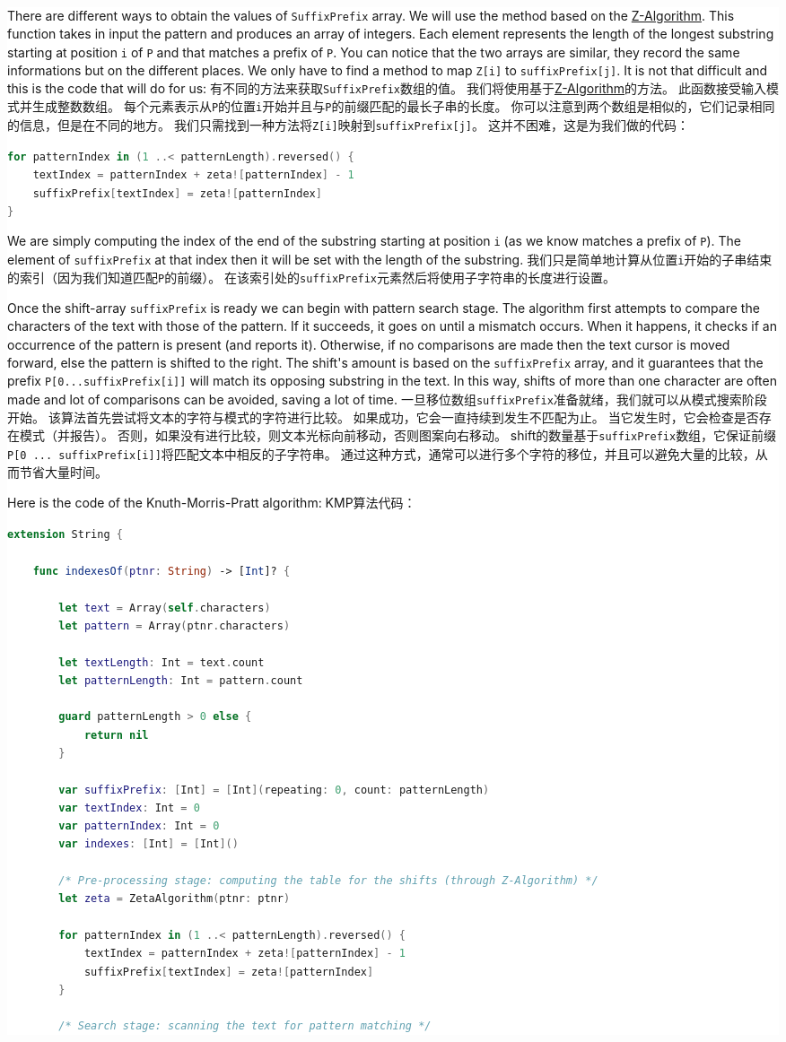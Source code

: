 There are different ways to obtain the values of `SuffixPrefix` array. We will use the method based on the [Z-Algorithm](../Z-Algorithm/). This function takes in input the pattern and produces an array of integers. Each element represents the length of the longest substring starting at position `i` of `P` and that matches a prefix of `P`. You can notice that the two arrays are similar, they record the same informations but on the different places. We only have to find a method to map `Z[i]` to `suffixPrefix[j]`. It is not that difficult and this is the code that will do for us:
有不同的方法来获取`SuffixPrefix`数组的值。 我们将使用基于[Z-Algorithm](../Z-Algorithm/README_zh.md)的方法。 此函数接受输入模式并生成整数数组。 每个元素表示从`P`的位置`i`开始并且与`P`的前缀匹配的最长子串的长度。 你可以注意到两个数组是相似的，它们记录相同的信息，但是在不同的地方。 我们只需找到一种方法将`Z[i]`映射到`suffixPrefix[j]`。 这并不困难，这是为我们做的代码：

```swift
for patternIndex in (1 ..< patternLength).reversed() {
    textIndex = patternIndex + zeta![patternIndex] - 1
    suffixPrefix[textIndex] = zeta![patternIndex]
}
```

We are simply computing the index of the end of the substring starting at position `i` (as we know matches a prefix of `P`). The element of `suffixPrefix` at that index then it will be set with the length of the substring.
我们只是简单地计算从位置`i`开始的子串结束的索引（因为我们知道匹配`P`的前缀）。 在该索引处的`suffixPrefix`元素然后将使用子字符串的长度进行设置。

Once the shift-array `suffixPrefix` is ready we can begin with pattern search stage. The algorithm first attempts to compare the characters of the text with those of the pattern. If it succeeds, it goes on until a mismatch occurs. When it happens, it checks if an occurrence of the pattern is present (and reports it). Otherwise, if no comparisons are made then the text cursor is moved forward, else the pattern is shifted to the right. The shift's amount is based on the `suffixPrefix` array, and it guarantees that the prefix `P[0...suffixPrefix[i]]` will match its opposing substring in the text. In this way, shifts of more than one character are often made and lot of comparisons can be avoided, saving a lot of time.
一旦移位数组`suffixPrefix`准备就绪，我们就可以从模式搜索阶段开始。 该算法首先尝试将文本的字符与模式的字符进行比较。 如果成功，它会一直持续到发生不匹配为止。 当它发生时，它会检查是否存在模式（并报告）。 否则，如果没有进行比较，则文本光标向前移动，否则图案向右移动。 shift的数量基于`suffixPrefix`数组，它保证前缀`P[0 ... suffixPrefix[i]]`将匹配文本中相反的子字符串。 通过这种方式，通常可以进行多个字符的移位，并且可以避免大量的比较，从而节省大量时间。

Here is the code of the Knuth-Morris-Pratt algorithm:
KMP算法代码：

```swift
extension String {

    func indexesOf(ptnr: String) -> [Int]? {

        let text = Array(self.characters)
        let pattern = Array(ptnr.characters)

        let textLength: Int = text.count
        let patternLength: Int = pattern.count

        guard patternLength > 0 else {
            return nil
        }

        var suffixPrefix: [Int] = [Int](repeating: 0, count: patternLength)
        var textIndex: Int = 0
        var patternIndex: Int = 0
        var indexes: [Int] = [Int]()

        /* Pre-processing stage: computing the table for the shifts (through Z-Algorithm) */
        let zeta = ZetaAlgorithm(ptnr: ptnr)

        for patternIndex in (1 ..< patternLength).reversed() {
            textIndex = patternIndex + zeta![patternIndex] - 1
            suffixPrefix[textIndex] = zeta![patternIndex]
        }

        /* Search stage: scanning the text for pattern matching */
```